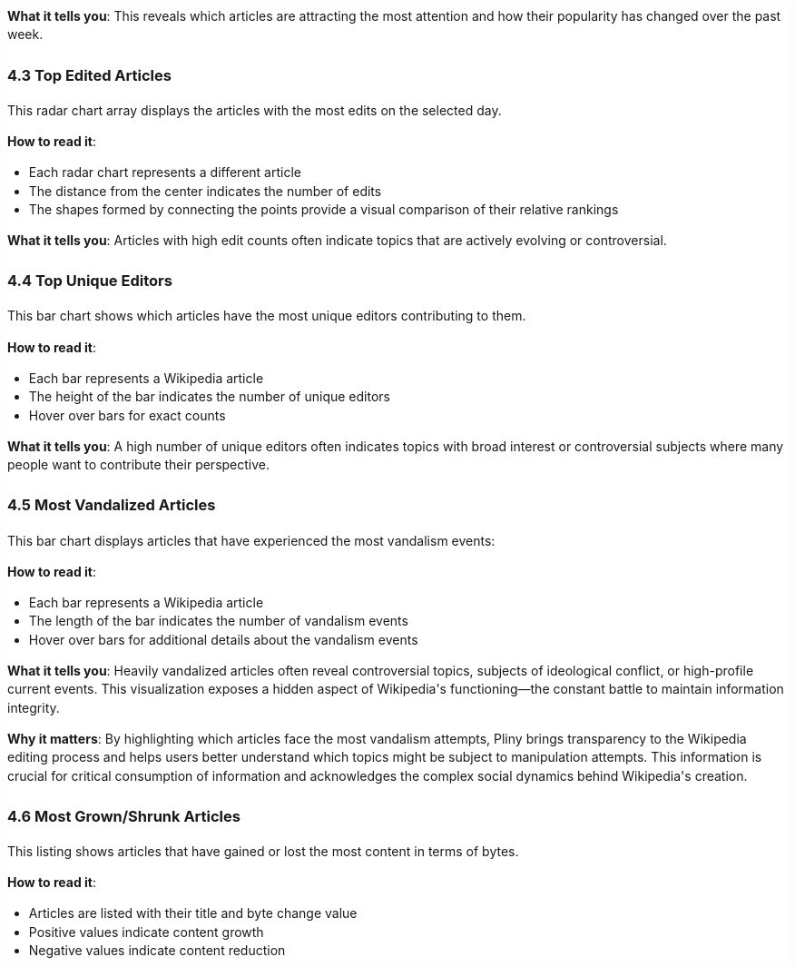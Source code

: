 **What it tells you**:
This reveals which articles are attracting the most attention and how their popularity has changed over the past week.

### 4.3 Top Edited Articles
This radar chart array displays the articles with the most edits on the selected day.

**How to read it**:
- Each radar chart represents a different article
- The distance from the center indicates the number of edits
- The shapes formed by connecting the points provide a visual comparison of their relative rankings

**What it tells you**:
Articles with high edit counts often indicate topics that are actively evolving or controversial.

### 4.4 Top Unique Editors
This bar chart shows which articles have the most unique editors contributing to them.

**How to read it**:
- Each bar represents a Wikipedia article
- The height of the bar indicates the number of unique editors
- Hover over bars for exact counts

**What it tells you**:
A high number of unique editors often indicates topics with broad interest or controversial subjects where many people want to contribute their perspective.

### 4.5 Most Vandalized Articles
This bar chart displays articles that have experienced the most vandalism events:

**How to read it**:
- Each bar represents a Wikipedia article
- The length of the bar indicates the number of vandalism events
- Hover over bars for additional details about the vandalism events

**What it tells you**:
Heavily vandalized articles often reveal controversial topics, subjects of ideological conflict, or high-profile current events. This visualization exposes a hidden aspect of Wikipedia's functioning—the constant battle to maintain information integrity.

**Why it matters**:
By highlighting which articles face the most vandalism attempts, Pliny brings transparency to the Wikipedia editing process and helps users better understand which topics might be subject to manipulation attempts. This information is crucial for critical consumption of information and acknowledges the complex social dynamics behind Wikipedia's creation.

### 4.6 Most Grown/Shrunk Articles
This listing shows articles that have gained or lost the most content in terms of bytes.

**How to read it**:
- Articles are listed with their title and byte change value
- Positive values indicate content growth
- Negative values indicate content reduction

